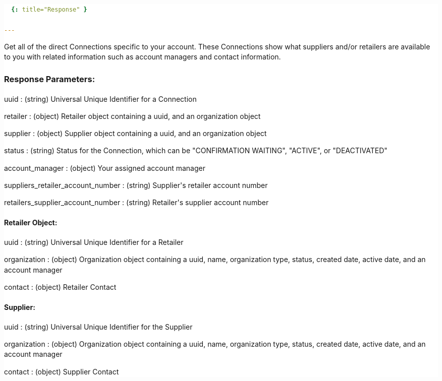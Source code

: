 ```yaml
  {: title="Response" }

---
```

Get all of the direct Connections specific to your account. These Connections show what suppliers and/or retailers are available to you with related information such as account managers and contact information.

### Response Parameters:

uuid
: (string) Universal Unique Identifier for a Connection

retailer
: (object) Retailer object containing a uuid, and an organization object

supplier
: (object) Supplier object containing a uuid, and an organization object

status
: (string) Status for the Connection, which can be "CONFIRMATION WAITING", "ACTIVE", or "DEACTIVATED"

account_manager
: (object) Your assigned account manager

suppliers_retailer_account_number
: (string) Supplier's retailer account number

retailers_supplier_account_number
: (string) Retailer's supplier account number


#### Retailer Object:

uuid
: (string) Universal Unique Identifier for a Retailer

organization
: (object) Organization object containing a uuid, name, organization type, status, created date, active date, and an account manager

contact
: (object) Retailer Contact

#### Supplier:

uuid
: (string) Universal Unique Identifier for the Supplier

organization
: (object) Organization object containing a uuid, name, organization type, status, created date, active date, and an account manager

contact
: (object) Supplier Contact
